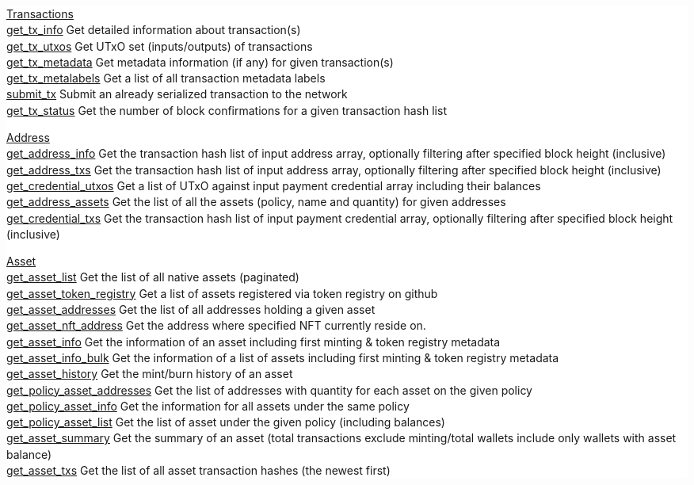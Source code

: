 [Transactions](#Transactions)\
[get_tx_info](#get_tx_info) Get detailed information about transaction(s)\
[get_tx_utxos](#get_tx_utxos) Get UTxO set (inputs/outputs) of transactions\
[get_tx_metadata](#get_tx_metadata) Get metadata information (if any)
for given transaction(s)\
[get_tx_metalabels](#get_tx_metalabels) Get a list of all transaction
metadata labels\
[submit_tx](#submit_tx) Submit an already serialized transaction
to the network\
[get_tx_status](#get_tx_status) Get the number of block confirmations
for a given transaction hash list

[Address](#Address)\
[get_address_info](#get_address_info) Get the transaction hash list of input
address array, optionally filtering after specified block height (inclusive)\
[get_address_txs](#get_address_txs) Get the transaction hash list of input
address array, optionally filtering after specified block height (inclusive)\
[get_credential_utxos](#get_credential_utxos) Get a list of UTxO against input
payment credential array including their balances\
[get_address_assets](#get_address_assets) Get the list of all the assets
(policy, name and quantity) for given addresses\
[get_credential_txs](#get_credential_txs) Get the transaction hash list
of input payment credential array, optionally filtering after specified block
height (inclusive)

[Asset](#Asset)\
[get_asset_list](#get_asset_list) Get the list of all native assets
(paginated)\
[get_asset_token_registry](#get_asset_token_registry) Get a list of assets
registered via token registry on github\
[get_asset_addresses](#get_asset_addresses) Get the list of all addresses
holding a given asset\
[get_asset_nft_address](#get_asset_nft_address) Get the address where specified
NFT currently reside on.\
[get_asset_info](#get_asset_info) Get the information of an asset including
first minting & token registry metadata\
[get_asset_info_bulk](#get_asset_info_bulk) Get the information of a list
of assets including first minting & token registry metadata\
[get_asset_history](#get_asset_history) Get the mint/burn history
of an asset\
[get_policy_asset_addresses](#get_policy_asset_addresses) Get the list of
addresses with quantity for each asset on the given policy\
[get_policy_asset_info](#get_policy_asset_info) Get the information for
all assets under the same policy\
[get_policy_asset_list](#get_policy_asset_list) Get the list of asset under
the given policy (including balances)\
[get_asset_summary](#get_asset_summary) Get the summary of an asset
(total transactions exclude minting/total wallets include only wallets
with asset balance)\
[get_asset_txs](#get_asset_txs) Get the list of all asset transaction
hashes (the newest first)
